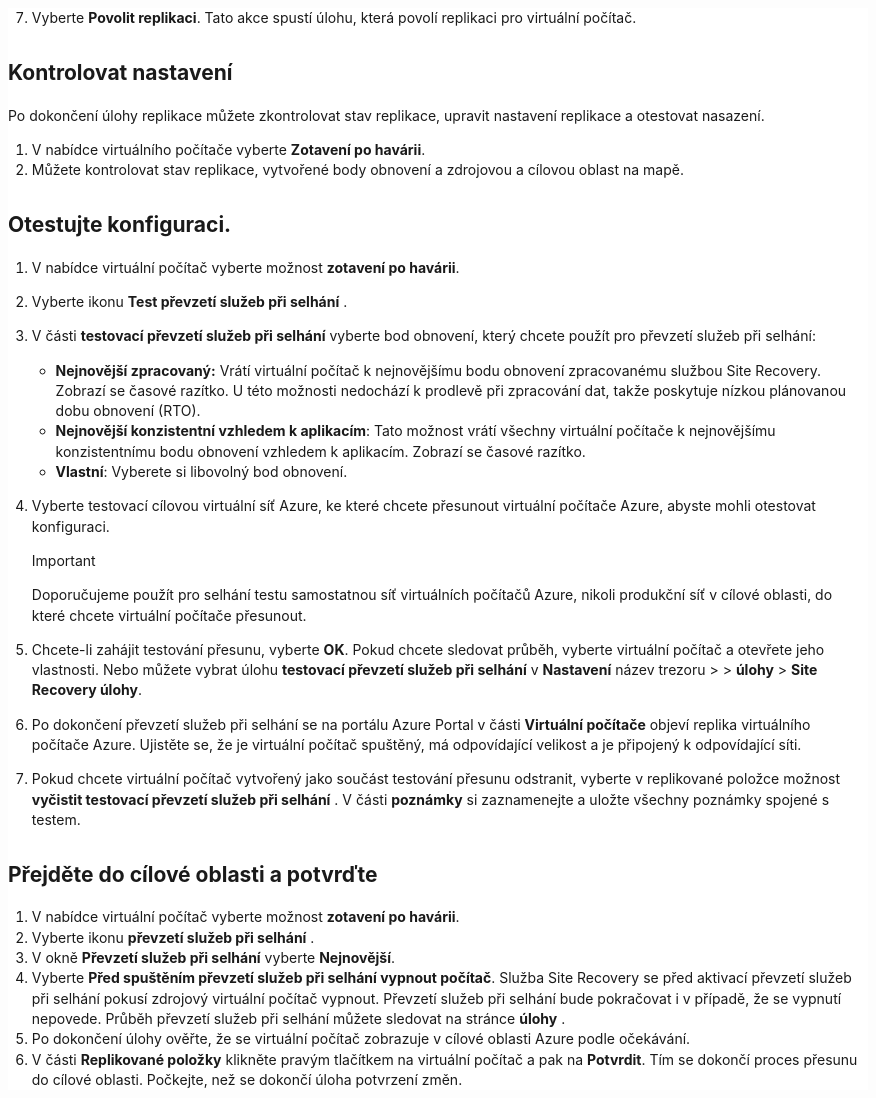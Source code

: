 
7. Vyberte **Povolit replikaci**. Tato akce spustí úlohu, která povolí replikaci pro virtuální počítač.

## <a name="check-settings"></a>Kontrolovat nastavení

Po dokončení úlohy replikace můžete zkontrolovat stav replikace, upravit nastavení replikace a otestovat nasazení.

1. V nabídce virtuálního počítače vyberte **Zotavení po havárii**.
2. Můžete kontrolovat stav replikace, vytvořené body obnovení a zdrojovou a cílovou oblast na mapě.


## <a name="test-the-configuration"></a>Otestujte konfiguraci.

1. V nabídce virtuální počítač vyberte možnost  **zotavení po havárii**.
2. Vyberte ikonu **Test převzetí služeb při selhání** .
3. V části **testovací převzetí služeb při selhání** vyberte bod obnovení, který chcete použít pro převzetí služeb při selhání:

   - **Nejnovější zpracovaný:** Vrátí virtuální počítač k nejnovějšímu bodu obnovení zpracovanému službou Site Recovery. Zobrazí se časové razítko. U této možnosti nedochází k prodlevě při zpracování dat, takže poskytuje nízkou plánovanou dobu obnovení (RTO).
   - **Nejnovější konzistentní vzhledem k aplikacím**: Tato možnost vrátí všechny virtuální počítače k nejnovějšímu konzistentnímu bodu obnovení vzhledem k aplikacím. Zobrazí se časové razítko.
   - **Vlastní**: Vyberete si libovolný bod obnovení.

3. Vyberte testovací cílovou virtuální síť Azure, ke které chcete přesunout virtuální počítače Azure, abyste mohli otestovat konfiguraci. 

    > [!IMPORTANT]
    > Doporučujeme použít pro selhání testu samostatnou síť virtuálních počítačů Azure, nikoli produkční síť v cílové oblasti, do které chcete virtuální počítače přesunout.

4. Chcete-li zahájit testování přesunu, vyberte **OK**. Pokud chcete sledovat průběh, vyberte virtuální počítač a otevřete jeho vlastnosti. Nebo můžete vybrat úlohu **testovací převzetí služeb při selhání** v **Nastavení** název trezoru >  >  **úlohy**  >  **Site Recovery úlohy**.
5. Po dokončení převzetí služeb při selhání se na portálu Azure Portal v části **Virtuální počítače** objeví replika virtuálního počítače Azure. Ujistěte se, že je virtuální počítač spuštěný, má odpovídající velikost a je připojený k odpovídající síti.
6. Pokud chcete virtuální počítač vytvořený jako součást testování přesunu odstranit, vyberte v replikované položce možnost **vyčistit testovací převzetí služeb při selhání** . V části **poznámky** si zaznamenejte a uložte všechny poznámky spojené s testem.

## <a name="move-to-the-target-region-and-confirm"></a>Přejděte do cílové oblasti a potvrďte

1.  V nabídce virtuální počítač vyberte možnost  **zotavení po havárii**.
2. Vyberte ikonu **převzetí služeb při selhání** .
3. V okně **Převzetí služeb při selhání** vyberte **Nejnovější**. 
4. Vyberte **Před spuštěním převzetí služeb při selhání vypnout počítač**. Služba Site Recovery se před aktivací převzetí služeb při selhání pokusí zdrojový virtuální počítač vypnout. Převzetí služeb při selhání bude pokračovat i v případě, že se vypnutí nepovede. Průběh převzetí služeb při selhání můžete sledovat na stránce **úlohy** . 
5. Po dokončení úlohy ověřte, že se virtuální počítač zobrazuje v cílové oblasti Azure podle očekávání.
6. V části **Replikované položky** klikněte pravým tlačítkem na virtuální počítač a pak na **Potvrdit**. Tím se dokončí proces přesunu do cílové oblasti. Počkejte, než se dokončí úloha potvrzení změn.
